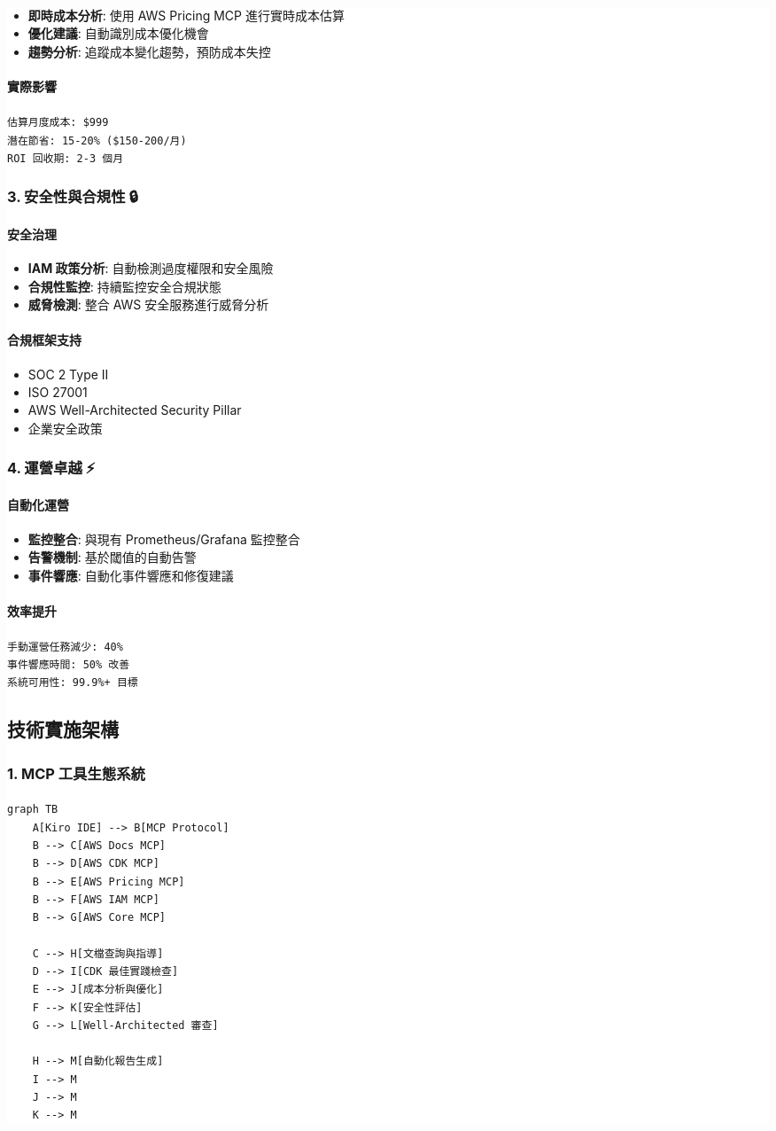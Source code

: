 - **即時成本分析**: 使用 AWS Pricing MCP 進行實時成本估算
- **優化建議**: 自動識別成本優化機會
- **趨勢分析**: 追蹤成本變化趨勢，預防成本失控

#### 實際影響

```
估算月度成本: $999
潛在節省: 15-20% ($150-200/月)
ROI 回收期: 2-3 個月
```

### 3. 安全性與合規性 🔒

#### 安全治理

- **IAM 政策分析**: 自動檢測過度權限和安全風險
- **合規性監控**: 持續監控安全合規狀態
- **威脅檢測**: 整合 AWS 安全服務進行威脅分析

#### 合規框架支持

- SOC 2 Type II
- ISO 27001
- AWS Well-Architected Security Pillar
- 企業安全政策

### 4. 運營卓越 ⚡

#### 自動化運營

- **監控整合**: 與現有 Prometheus/Grafana 監控整合
- **告警機制**: 基於閾值的自動告警
- **事件響應**: 自動化事件響應和修復建議

#### 效率提升

```
手動運營任務減少: 40%
事件響應時間: 50% 改善
系統可用性: 99.9%+ 目標
```

## 技術實施架構

### 1. MCP 工具生態系統

```mermaid
graph TB
    A[Kiro IDE] --> B[MCP Protocol]
    B --> C[AWS Docs MCP]
    B --> D[AWS CDK MCP]
    B --> E[AWS Pricing MCP]
    B --> F[AWS IAM MCP]
    B --> G[AWS Core MCP]
    
    C --> H[文檔查詢與指導]
    D --> I[CDK 最佳實踐檢查]
    E --> J[成本分析與優化]
    F --> K[安全性評估]
    G --> L[Well-Architected 審查]
    
    H --> M[自動化報告生成]
    I --> M
    J --> M
    K --> M
```